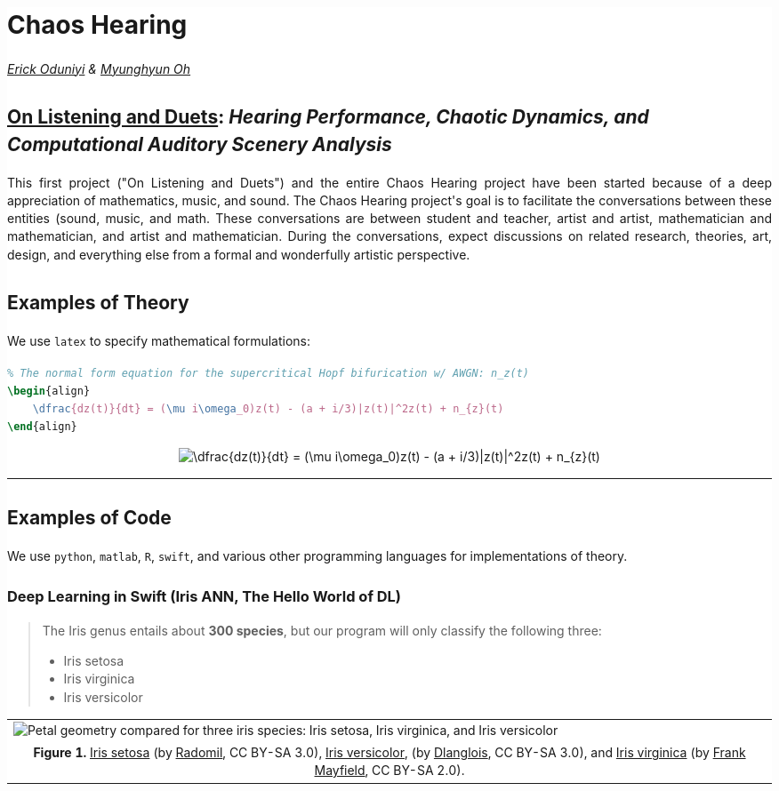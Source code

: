 # Chaos Hearing

 _[Erick Oduniyi](https://eoduniyi.github.io/erick.light/) & [Myunghyun Oh](https://mathematics.ku.edu/myunghyun-oh)_

## [On Listening and Duets](https://intelligent-interfaces.github.io/chaoshearing/): _Hearing Performance, Chaotic Dynamics, and Computational Auditory Scenery Analysis_

<div style="text-align: justify">
This first project ("On Listening and Duets") and the entire Chaos Hearing project have been started because of a deep appreciation of mathematics, music, and sound. The Chaos Hearing project's goal is to facilitate the conversations between these entities (sound, music, and math. These conversations are between student and teacher, artist and artist, mathematician and mathematician, and artist and mathematician. During the conversations, expect discussions on related research, theories, art, design, and everything else from a formal and wonderfully artistic perspective.
</div>

## Examples of Theory

We use `latex` to specify mathematical formulations:

```latex
% The normal form equation for the supercritical Hopf bifurication w/ AWGN: n_z(t)
\begin{align}
	\dfrac{dz(t)}{dt} = (\mu i\omega_0)z(t) - (a + i/3)|z(t)|^2z(t) + n_{z}(t)
\end{align}
```

<div align="center">
  <img src="https://latex.codecogs.com/gif.latex?\dfrac{dz(t)}{dt}&space;=&space;(\mu&space;i\omega_0)z(t)&space;-&space;(a&space;&plus;&space;i/3)|z(t)|^2z(t)&space;&plus;&space;n_{z}(t)" title="\dfrac{dz(t)}{dt} = (\mu i\omega_0)z(t) - (a + i/3)|z(t)|^2z(t) + n_{z}(t)" />
</div>

---
## Examples of Code

We use `python`, `matlab`, `R`, `swift`, and various other programming languages for implementations of theory.

### Deep Learning in Swift (Iris ANN, The Hello World of DL)

> The Iris genus entails about **300 species**, but our program will only classify the following three:
>
> * Iris setosa
> * Iris virginica
> * Iris versicolor

<table>
  <tr><td>
    <img src="https://www.tensorflow.org/images/iris_three_species.jpg"
         alt="Petal geometry compared for three iris species: Iris setosa, Iris virginica, and Iris versicolor">
  </td></tr>
  <tr><td align="center">
    <b>Figure 1.</b> <a href="https://commons.wikimedia.org/w/index.php?curid=170298">Iris setosa</a> (by <a href="https://commons.wikimedia.org/wiki/User:Radomil">Radomil</a>, CC BY-SA 3.0), <a href="https://commons.wikimedia.org/w/index.php?curid=248095">Iris versicolor</a>, (by <a href="https://commons.wikimedia.org/wiki/User:Dlanglois">Dlanglois</a>, CC BY-SA 3.0), and <a href="https://www.flickr.com/photos/33397993@N05/3352169862">Iris virginica</a> (by <a href="https://www.flickr.com/photos/33397993@N05">Frank Mayfield</a>, CC BY-SA 2.0).<br/>